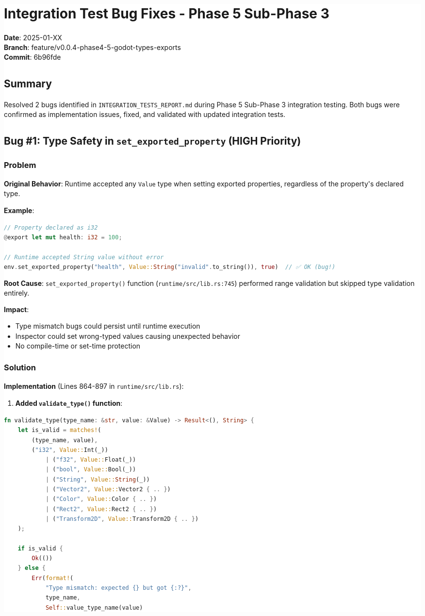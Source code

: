 # Integration Test Bug Fixes - Phase 5 Sub-Phase 3

**Date**: 2025-01-XX  
**Branch**: feature/v0.0.4-phase4-5-godot-types-exports  
**Commit**: 6b96fde

## Summary

Resolved 2 bugs identified in `INTEGRATION_TESTS_REPORT.md` during Phase 5 Sub-Phase 3 integration testing. Both bugs were confirmed as implementation issues, fixed, and validated with updated integration tests.

## Bug #1: Type Safety in `set_exported_property` (HIGH Priority)

### Problem

**Original Behavior**: Runtime accepted any `Value` type when setting exported properties, regardless of the property's declared type.

**Example**:

```rust
// Property declared as i32
@export let mut health: i32 = 100;

// Runtime accepted String value without error
env.set_exported_property("health", Value::String("invalid".to_string()), true)  // ✅ OK (bug!)
```

**Root Cause**: `set_exported_property()` function (`runtime/src/lib.rs:745`) performed range validation but skipped type validation entirely.

**Impact**:

- Type mismatch bugs could persist until runtime execution
- Inspector could set wrong-typed values causing unexpected behavior
- No compile-time or set-time protection

### Solution

**Implementation** (Lines 864-897 in `runtime/src/lib.rs`):

1. **Added `validate_type()` function**:

```rust
fn validate_type(type_name: &str, value: &Value) -> Result<(), String> {
    let is_valid = matches!(
        (type_name, value),
        ("i32", Value::Int(_))
            | ("f32", Value::Float(_))
            | ("bool", Value::Bool(_))
            | ("String", Value::String(_))
            | ("Vector2", Value::Vector2 { .. })
            | ("Color", Value::Color { .. })
            | ("Rect2", Value::Rect2 { .. })
            | ("Transform2D", Value::Transform2D { .. })
    );

    if is_valid {
        Ok(())
    } else {
        Err(format!(
            "Type mismatch: expected {} but got {:?}",
            type_name,
            Self::value_type_name(value)
```